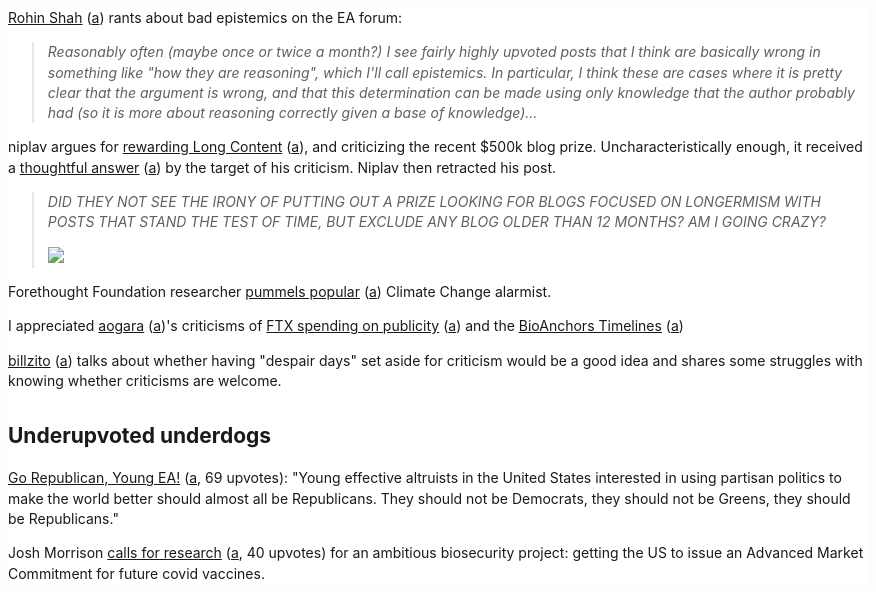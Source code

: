[Rohin Shah](https://forum.effectivealtruism.org/posts/pABugumfJNX46A56f/rohinmshah-s-shortform?commentId=JW5zrjYW9twFi3oBo) ([a](https://web.archive.org/web/20220501005010/https://forum.effectivealtruism.org/posts/pABugumfJNX46A56f/rohinmshah-s-shortform?commentId=JW5zrjYW9twFi3oBo)) rants about bad epistemics on the EA forum:

> _Reasonably often (maybe once or twice a month?) I see fairly highly upvoted posts that I think are basically wrong in something like "how they are reasoning", which I'll call epistemics. In particular, I think these are cases where it is pretty clear that the argument is wrong, and that this determination can be made using only knowledge that the author probably had (so it is more about reasoning correctly given a base of knowledge)..._

niplav argues for [rewarding Long Content](https://forum.effectivealtruism.org/posts/aNu3HCGjLCn45EMNp/reward-long-content) ([a](https://web.archive.org/web/20220501005144/https://forum.effectivealtruism.org/posts/aNu3HCGjLCn45EMNp/reward-long-content)), and criticizing the recent $500k blog prize. Uncharacteristically enough, it received a [thoughtful answer](https://forum.effectivealtruism.org/posts/aNu3HCGjLCn45EMNp/unendorsed-reward-long-content?commentId=RA2eJb7nX6TzLJwZD) ([a](https://web.archive.org/web/20220501005147/https://forum.effectivealtruism.org/posts/aNu3HCGjLCn45EMNp/unendorsed-reward-long-content?commentId=RA2eJb7nX6TzLJwZD)) by the target of his criticism. Niplav then retracted his post.

> _DID THEY NOT SEE THE IRONY OF PUTTING OUT A PRIZE LOOKING FOR BLOGS FOCUSED ON LONGERMISM WITH POSTS THAT STAND THE TEST OF TIME, BUT EXCLUDE ANY BLOG OLDER THAN 12 MONTHS? AM I GOING CRAZY?_ 
> 
> ![](https://i.imgur.com/TDw6UjW.jpg)

Forethought Foundation researcher [pummels popular](https://forum.effectivealtruism.org/posts/8crArxHztW2Ztb3ww/a-review-of-our-final-warning-six-degrees-of-climate) ([a](https://web.archive.org/web/20220501005147/https://forum.effectivealtruism.org/posts/8crArxHztW2Ztb3ww/a-review-of-our-final-warning-six-degrees-of-climate)) Climate Change alarmist.

I appreciated [aogara](https://forum.effectivealtruism.org/users/aogara) ([a](https://web.archive.org/web/20220501005320/https://forum.effectivealtruism.org/users/aogara))'s criticisms of [FTX spending on publicity](https://forum.effectivealtruism.org/posts/7ZZpWPq5iqkLMmt25/aogara-s-shortform?commentId=AihTTuJPw4NbvNrKx) ([a](https://web.archive.org/web/20220501005325/https://forum.effectivealtruism.org/posts/7ZZpWPq5iqkLMmt25/aogara-s-shortform?commentId=AihTTuJPw4NbvNrKx)) and the [BioAnchors Timelines](https://forum.effectivealtruism.org/posts/7ZZpWPq5iqkLMmt25/aogara-s-shortform?commentId=mv6KLpqnBJt58C2Dp) ([a](https://web.archive.org/web/20220501005325/https://forum.effectivealtruism.org/posts/7ZZpWPq5iqkLMmt25/aogara-s-shortform?commentId=mv6KLpqnBJt58C2Dp))

[billzito](https://forum.effectivealtruism.org/posts/QYDva5y67ka9XeGZ5/billzito-s-shortform?commentId=2DCtq4DJ6LwBHmrCr) ([a](https://web.archive.org/web/20220501005455/https://forum.effectivealtruism.org/posts/QYDva5y67ka9XeGZ5/billzito-s-shortform?commentId=2DCtq4DJ6LwBHmrCr)) talks about whether having "despair days" set aside for criticism would be a good idea and shares some struggles with knowing whether criticisms are welcome.

## Underupvoted underdogs

[Go Republican, Young EA!](https://forum.effectivealtruism.org/posts/myympkZ6SuT59vuEQ/go-republican-young-ea) ([a](https://web.archive.org/web/20220501003143/https://forum.effectivealtruism.org/posts/myympkZ6SuT59vuEQ/go-republican-young-ea), 69 upvotes): "Young effective altruists in the United States interested in using partisan politics to make the world better should almost all be Republicans. They should not be Democrats, they should not be Greens, they should be Republicans."

Josh Morrison [calls for research](https://forum.effectivealtruism.org/posts/zRkixB4kjefMzEt2q/research-help-needed-for-1day-ifp-operation-warp-speed-2-0) ([a](https://web.archive.org/web/20220501003331/https://forum.effectivealtruism.org/posts/zRkixB4kjefMzEt2q/research-help-needed-for-1day-ifp-operation-warp-speed-2-0), 40 upvotes) for an ambitious biosecurity project: getting the US to issue an Advanced Market Commitment for future covid vaccines.
